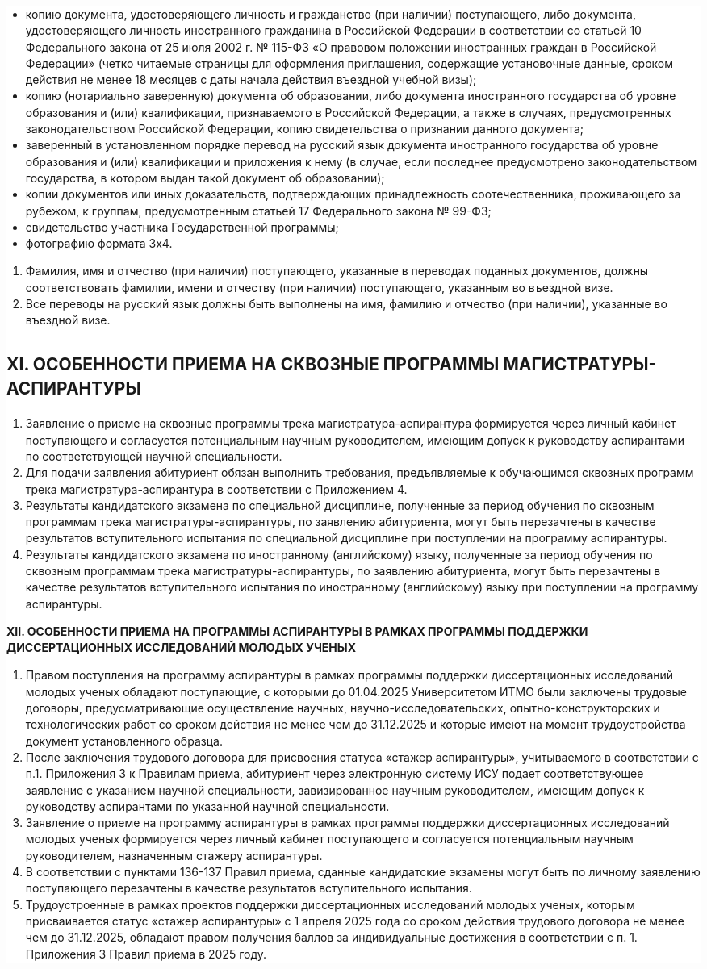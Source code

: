   * копию документа, удостоверяющего личность и гражданство (при наличии) поступающего, либо документа, удостоверяющего личность иностранного гражданина в Российской Федерации в соответствии со статьей 10 Федерального закона от 25 июля 2002 г. № 115-ФЗ «О правовом положении иностранных граждан в Российской Федерации» (четко читаемые страницы для оформления приглашения, содержащие установочные данные, сроком действия не менее 18 месяцев с даты начала действия въездной учебной визы);
  * копию (нотариально заверенную) документа об образовании, либо документа иностранного государства об уровне образования и (или) квалификации, признаваемого в Российской Федерации, а также в случаях, предусмотренных законодательством Российской Федерации, копию свидетельства о признании данного документа;
  * заверенный в установленном порядке перевод на русский язык документа иностранного государства об уровне образования и (или) квалификации и приложения к нему (в случае, если последнее предусмотрено законодательством государства, в котором выдан такой документ об образовании);
  * копии документов или иных доказательств, подтверждающих принадлежность соотечественника, проживающего за рубежом, к группам, предусмотренным статьей 17 Федерального закона № 99-ФЗ;
  * свидетельство участника Государственной программы;
  * фотографию формата 3x4.


  1. Фамилия, имя и отчество (при наличии) поступающего, указанные в переводах поданных документов, должны соответствовать фамилии, имени и отчеству (при наличии) поступающего, указанным во въездной визе.
  2. Все переводы на русский язык должны быть выполнены на имя, фамилию и отчество (при наличии), указанные во въездной визе.


##  XI. ОСОБЕННОСТИ ПРИЕМА НА СКВОЗНЫЕ ПРОГРАММЫ МАГИСТРАТУРЫ-АСПИРАНТУРЫ
  1. Заявление о приеме на сквозные программы трека магистратура-аспирантура формируется через личный кабинет поступающего и согласуется потенциальным научным руководителем, имеющим допуск к руководству аспирантами по соответствующей научной специальности.
  2. Для подачи заявления абитуриент обязан выполнить требования, предъявляемые к обучающимся сквозных программ трека магистратура-аспирантура в соответствии с Приложением 4.
  3. Результаты кандидатского экзамена по специальной дисциплине, полученные за период обучения по сквозным программам трека магистратуры-аспирантуры, по заявлению абитуриента, могут быть перезачтены в качестве результатов вступительного испытания по специальной дисциплине при поступлении на программу аспирантуры.
  4. Результаты кандидатского экзамена по иностранному (английскому) языку, полученные за период обучения по сквозным программам трека магистратуры-аспирантуры, по заявлению абитуриента, могут быть перезачтены в качестве результатов вступительного испытания по иностранному (английскому) языку при поступлении на программу аспирантуры.


**XII. ОСОБЕННОСТИ ПРИЕМА НА ПРОГРАММЫ АСПИРАНТУРЫ В РАМКАХ ПРОГРАММЫ ПОДДЕРЖКИ ДИССЕРТАЦИОННЫХ ИССЛЕДОВАНИЙ МОЛОДЫХ УЧЕНЫХ**
  1. Правом поступления на программу аспирантуры в рамках программы поддержки диссертационных исследований молодых ученых обладают поступающие, с которыми до 01.04.2025 Университетом ИТМО были заключены трудовые договоры, предусматривающие осуществление научных, научно-исследовательских, опытно-конструкторских и технологических работ со сроком действия не менее чем до 31.12.2025 и которые имеют на момент трудоустройства документ установленного образца.
  2. После заключения трудового договора для присвоения статуса «стажер аспирантуры», учитываемого в соответствии с п.1. Приложения 3 к Правилам приема, абитуриент через электронную систему ИСУ подает соответствующее заявление с указанием научной специальности, завизированное научным руководителем, имеющим допуск к руководству аспирантами по указанной научной специальности.
  3. Заявление о приеме на программу аспирантуры в рамках программы поддержки диссертационных исследований молодых ученых формируется через личный кабинет поступающего и согласуется потенциальным научным руководителем, назначенным стажеру аспирантуры.
  4. В соответствии с пунктами 136-137 Правил приема, сданные кандидатские экзамены могут быть по личному заявлению поступающего перезачтены в качестве результатов вступительного испытания.
  5. Трудоустроенные в рамках проектов поддержки диссертационных исследований молодых ученых, которым присваивается статус «стажер аспирантуры» с 1 апреля 2025 года со сроком действия трудового договора не менее чем до 31.12.2025, обладают правом получения баллов за индивидуальные достижения в соответствии с п. 1. Приложения 3 Правил приема в 2025 году.
